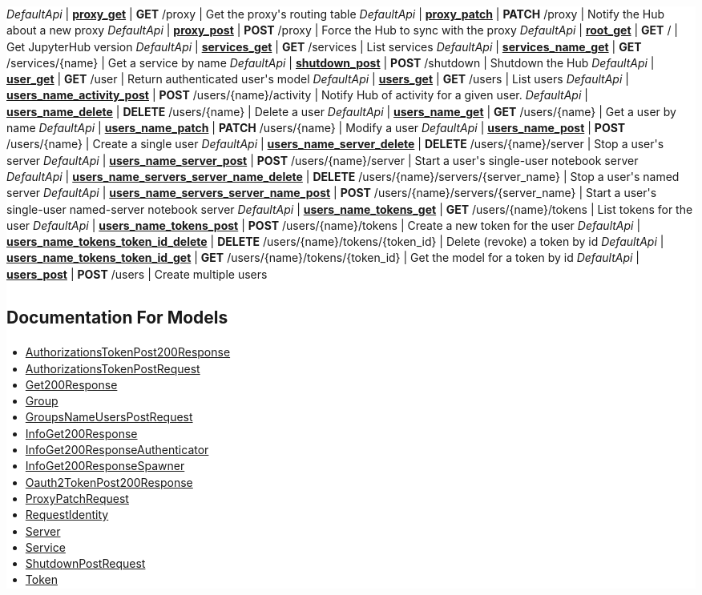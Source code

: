 *DefaultApi* | [**proxy_get**](docs/DefaultApi.md#proxy_get) | **GET** /proxy | Get the proxy&#39;s routing table
*DefaultApi* | [**proxy_patch**](docs/DefaultApi.md#proxy_patch) | **PATCH** /proxy | Notify the Hub about a new proxy
*DefaultApi* | [**proxy_post**](docs/DefaultApi.md#proxy_post) | **POST** /proxy | Force the Hub to sync with the proxy
*DefaultApi* | [**root_get**](docs/DefaultApi.md#root_get) | **GET** / | Get JupyterHub version
*DefaultApi* | [**services_get**](docs/DefaultApi.md#services_get) | **GET** /services | List services
*DefaultApi* | [**services_name_get**](docs/DefaultApi.md#services_name_get) | **GET** /services/{name} | Get a service by name
*DefaultApi* | [**shutdown_post**](docs/DefaultApi.md#shutdown_post) | **POST** /shutdown | Shutdown the Hub
*DefaultApi* | [**user_get**](docs/DefaultApi.md#user_get) | **GET** /user | Return authenticated user&#39;s model
*DefaultApi* | [**users_get**](docs/DefaultApi.md#users_get) | **GET** /users | List users
*DefaultApi* | [**users_name_activity_post**](docs/DefaultApi.md#users_name_activity_post) | **POST** /users/{name}/activity | Notify Hub of activity for a given user.
*DefaultApi* | [**users_name_delete**](docs/DefaultApi.md#users_name_delete) | **DELETE** /users/{name} | Delete a user
*DefaultApi* | [**users_name_get**](docs/DefaultApi.md#users_name_get) | **GET** /users/{name} | Get a user by name
*DefaultApi* | [**users_name_patch**](docs/DefaultApi.md#users_name_patch) | **PATCH** /users/{name} | Modify a user
*DefaultApi* | [**users_name_post**](docs/DefaultApi.md#users_name_post) | **POST** /users/{name} | Create a single user
*DefaultApi* | [**users_name_server_delete**](docs/DefaultApi.md#users_name_server_delete) | **DELETE** /users/{name}/server | Stop a user&#39;s server
*DefaultApi* | [**users_name_server_post**](docs/DefaultApi.md#users_name_server_post) | **POST** /users/{name}/server | Start a user&#39;s single-user notebook server
*DefaultApi* | [**users_name_servers_server_name_delete**](docs/DefaultApi.md#users_name_servers_server_name_delete) | **DELETE** /users/{name}/servers/{server_name} | Stop a user&#39;s named server
*DefaultApi* | [**users_name_servers_server_name_post**](docs/DefaultApi.md#users_name_servers_server_name_post) | **POST** /users/{name}/servers/{server_name} | Start a user&#39;s single-user named-server notebook server
*DefaultApi* | [**users_name_tokens_get**](docs/DefaultApi.md#users_name_tokens_get) | **GET** /users/{name}/tokens | List tokens for the user
*DefaultApi* | [**users_name_tokens_post**](docs/DefaultApi.md#users_name_tokens_post) | **POST** /users/{name}/tokens | Create a new token for the user
*DefaultApi* | [**users_name_tokens_token_id_delete**](docs/DefaultApi.md#users_name_tokens_token_id_delete) | **DELETE** /users/{name}/tokens/{token_id} | Delete (revoke) a token by id
*DefaultApi* | [**users_name_tokens_token_id_get**](docs/DefaultApi.md#users_name_tokens_token_id_get) | **GET** /users/{name}/tokens/{token_id} | Get the model for a token by id
*DefaultApi* | [**users_post**](docs/DefaultApi.md#users_post) | **POST** /users | Create multiple users


## Documentation For Models

 - [AuthorizationsTokenPost200Response](docs/AuthorizationsTokenPost200Response.md)
 - [AuthorizationsTokenPostRequest](docs/AuthorizationsTokenPostRequest.md)
 - [Get200Response](docs/Get200Response.md)
 - [Group](docs/Group.md)
 - [GroupsNameUsersPostRequest](docs/GroupsNameUsersPostRequest.md)
 - [InfoGet200Response](docs/InfoGet200Response.md)
 - [InfoGet200ResponseAuthenticator](docs/InfoGet200ResponseAuthenticator.md)
 - [InfoGet200ResponseSpawner](docs/InfoGet200ResponseSpawner.md)
 - [Oauth2TokenPost200Response](docs/Oauth2TokenPost200Response.md)
 - [ProxyPatchRequest](docs/ProxyPatchRequest.md)
 - [RequestIdentity](docs/RequestIdentity.md)
 - [Server](docs/Server.md)
 - [Service](docs/Service.md)
 - [ShutdownPostRequest](docs/ShutdownPostRequest.md)
 - [Token](docs/Token.md)